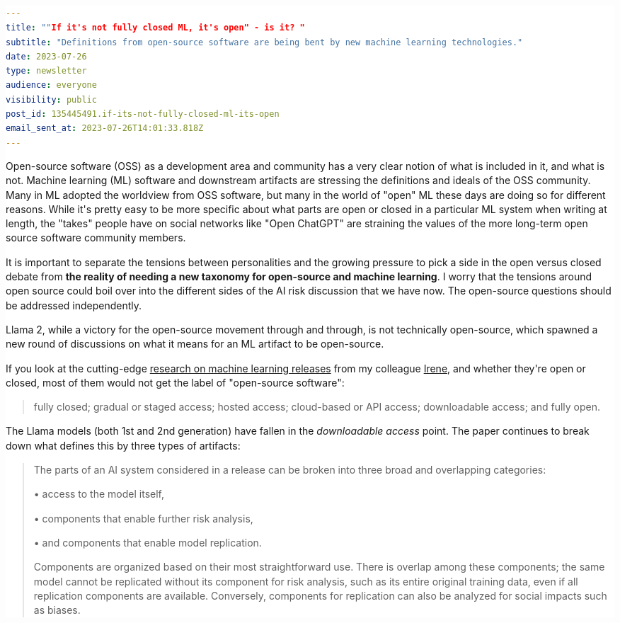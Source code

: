 ```yaml
---
title: ""If it's not fully closed ML, it's open" - is it? "
subtitle: "Definitions from open-source software are being bent by new machine learning technologies."
date: 2023-07-26
type: newsletter
audience: everyone
visibility: public
post_id: 135445491.if-its-not-fully-closed-ml-its-open
email_sent_at: 2023-07-26T14:01:33.818Z
---
```

Open-source software (OSS) as a development area and community has a very clear notion of what is included in it, and what is not. Machine learning (ML) software and downstream artifacts are stressing the definitions and ideals of the OSS community. Many in ML adopted the worldview from OSS software, but many in the world of "open" ML these days are doing so for different reasons. While it's pretty easy to be more specific about what parts are open or closed in a particular ML system when writing at length, the "takes" people have on social networks like "Open ChatGPT" are straining the values of the more long-term open source software community members.

It is important to separate the tensions between personalities and the growing pressure to pick a side in the open versus closed debate from **the reality of needing a new taxonomy for open-source and machine learning**. I worry that the tensions around open source could boil over into the different sides of the AI risk discussion that we have now. The open-source questions should be addressed independently.

Llama 2, while a victory for the open-source movement through and through, is not technically open-source, which spawned a new round of discussions on what it means for an ML artifact to be open-source.

If you look at the cutting-edge [research on machine learning releases](https://arxiv.org/abs/2302.04844) from my colleague [Irene](https://www.irenesolaiman.com/), and whether they\'re open or closed, most of them would not get the label of \"open-source software\":

> fully closed; gradual or staged access; hosted access; cloud-based or API access; downloadable access; and fully open.

The Llama models (both 1st and 2nd generation) have fallen in the *downloadable access* point. The paper continues to break down what defines this by three types of artifacts:

> The parts of an AI system considered in a release can be broken into three broad and overlapping categories:
>
> • access to the model itself,
>
> • components that enable further risk analysis,
>
> • and components that enable model replication.
>
> Components are organized based on their most straightforward use. There is overlap among these components; the same model cannot be replicated without its component for risk analysis, such as its entire original training data, even if all replication components are available. Conversely, components for replication can also be analyzed for social impacts such as biases.

